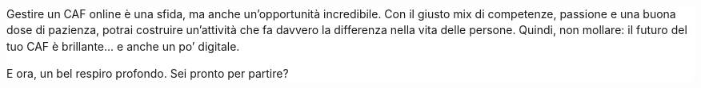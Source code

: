 Gestire un CAF online è una sfida, ma anche un’opportunità incredibile. Con il giusto mix di competenze, passione e una buona dose di pazienza, potrai costruire un’attività che fa davvero la differenza nella vita delle persone. Quindi, non mollare: il futuro del tuo CAF è brillante... e anche un po’ digitale.

E ora, un bel respiro profondo. Sei pronto per partire?